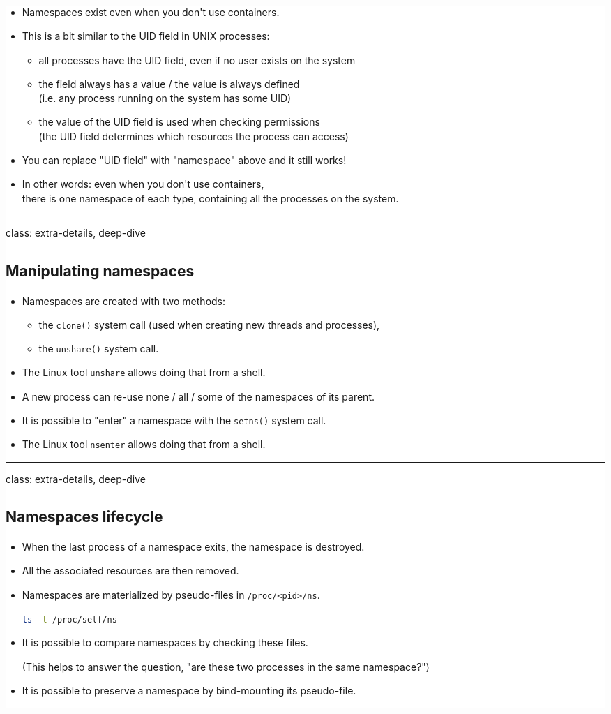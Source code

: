 - Namespaces exist even when you don't use containers.

- This is a bit similar to the UID field in UNIX processes:

  - all processes have the UID field, even if no user exists on the system

  - the field always has a value / the value is always defined
    <br/>
    (i.e. any process running on the system has some UID)

  - the value of the UID field is used when checking permissions
    <br/>
    (the UID field determines which resources the process can access)

- You can replace "UID field" with "namespace" above and it still works!

- In other words: even when you don't use containers,
  <br/>there is one namespace of each type, containing all the processes on the system.

---

class: extra-details, deep-dive

## Manipulating namespaces

- Namespaces are created with two methods:

  - the `clone()` system call (used when creating new threads and processes),

  - the `unshare()` system call.

- The Linux tool `unshare` allows doing that from a shell.

- A new process can re-use none / all / some of the namespaces of its parent.

- It is possible to "enter" a namespace with the `setns()` system call.

- The Linux tool `nsenter` allows doing that from a shell.

---

class: extra-details, deep-dive

## Namespaces lifecycle

- When the last process of a namespace exits, the namespace is destroyed.

- All the associated resources are then removed.

- Namespaces are materialized by pseudo-files in `/proc/<pid>/ns`.

  ```bash
  ls -l /proc/self/ns
  ```

- It is possible to compare namespaces by checking these files.

  (This helps to answer the question, "are these two processes in the same namespace?")

- It is possible to preserve a namespace by bind-mounting its pseudo-file.

---